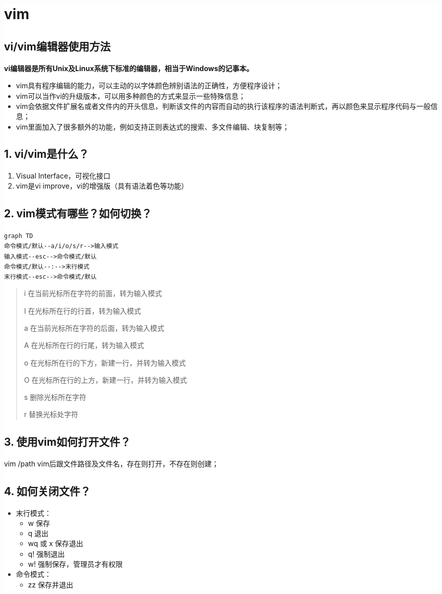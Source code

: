 # vim

## vi/vim编辑器使用方法

**vi编辑器是所有Unix及Linux系统下标准的编辑器，相当于Windows的记事本。**

* vim具有程序编辑的能力，可以主动的以字体颜色辨别语法的正确性，方便程序设计；
* vim可以当作vi的升级版本，可以用多种颜色的方式来显示一些特殊信息；
* vim会依据文件扩展名或者文件内的开头信息，判断该文件的内容而自动的执行该程序的语法判断式，再以颜色来显示程序代码与一般信息；
* vim里面加入了很多额外的功能，例如支持正则表达式的搜索、多文件编辑、块复制等；

## 1. vi/vim是什么？

   1. Visual Interface，可视化接口
   2. vim是vi improve，vi的增强版（具有语法着色等功能）

## 2. vim模式有哪些？如何切换？

   ```mermaid
   graph TD
   命令模式/默认--a/i/o/s/r-->输入模式
   输入模式--esc-->命令模式/默认
   命令模式/默认--:-->末行模式
   末行模式--esc-->命令模式/默认
   ```
   
   > i  在当前光标所在字符的前面，转为输入模式
   >
   > I  在光标所在行的行首，转为输入模式
   >
   > a  在当前光标所在字符的后面，转为输入模式
   >
   > A  在光标所在行的行尾，转为输入模式
   >
   > o  在光标所在行的下方，新建一行，并转为输入模式
   >
   > O  在光标所在行的上方，新建一行，并转为输入模式
   >
   > s  删除光标所在字符
   >
   > r  替换光标处字符

## 3. 使用vim如何打开文件？

   vim /path  vim后跟文件路径及文件名，存在则打开，不存在则创建；

## 4. 如何关闭文件？

   * 末行模式：
     * w  保存
     * q  退出
     * wq  或  x  保存退出
     * q!  强制退出
     * w!  强制保存，管理员才有权限
   * 命令模式：
     * zz  保存并退出
